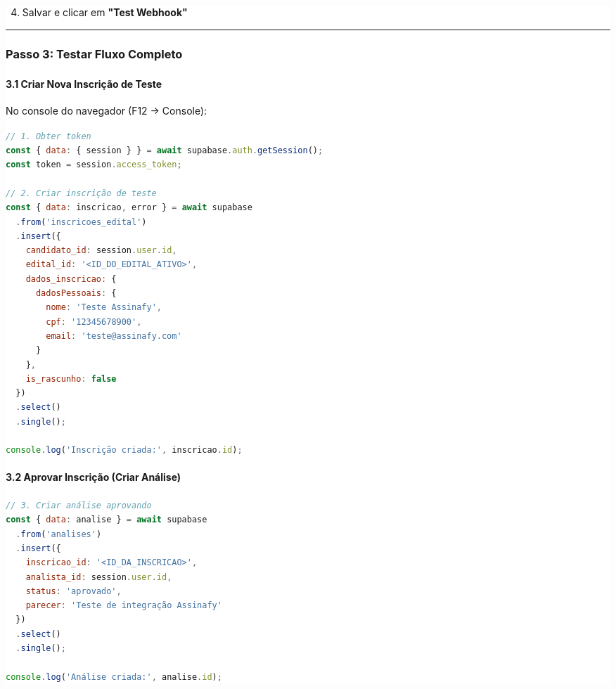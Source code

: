 4. Salvar e clicar em **"Test Webhook"**

---

### **Passo 3: Testar Fluxo Completo**

#### **3.1 Criar Nova Inscrição de Teste**

No console do navegador (F12 → Console):

```javascript
// 1. Obter token
const { data: { session } } = await supabase.auth.getSession();
const token = session.access_token;

// 2. Criar inscrição de teste
const { data: inscricao, error } = await supabase
  .from('inscricoes_edital')
  .insert({
    candidato_id: session.user.id,
    edital_id: '<ID_DO_EDITAL_ATIVO>',
    dados_inscricao: {
      dadosPessoais: {
        nome: 'Teste Assinafy',
        cpf: '12345678900',
        email: 'teste@assinafy.com'
      }
    },
    is_rascunho: false
  })
  .select()
  .single();

console.log('Inscrição criada:', inscricao.id);
```

#### **3.2 Aprovar Inscrição (Criar Análise)**

```javascript
// 3. Criar análise aprovando
const { data: analise } = await supabase
  .from('analises')
  .insert({
    inscricao_id: '<ID_DA_INSCRICAO>',
    analista_id: session.user.id,
    status: 'aprovado',
    parecer: 'Teste de integração Assinafy'
  })
  .select()
  .single();

console.log('Análise criada:', analise.id);
```

